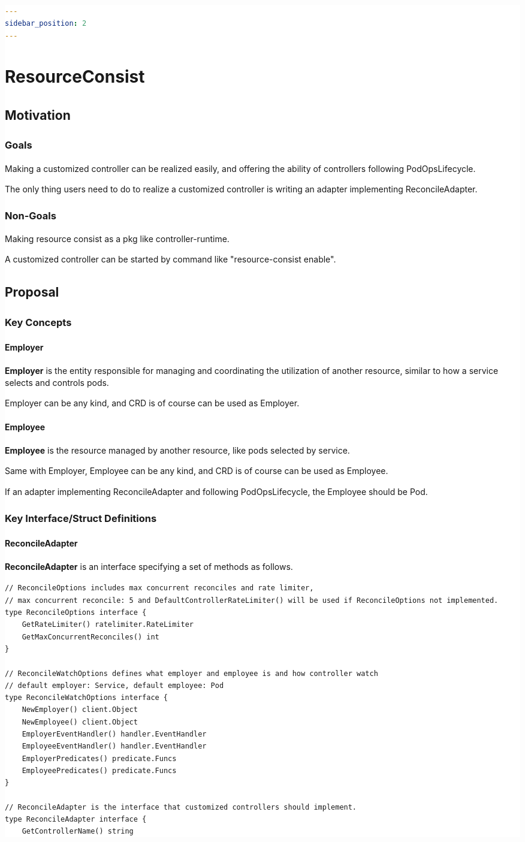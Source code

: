 ```yaml
---
sidebar_position: 2
---
```


# ResourceConsist
## Motivation
### Goals
Making a customized controller can be realized easily, and offering the ability of controllers following PodOpsLifecycle.

The only thing users need to do to realize a customized controller is writing an adapter implementing ReconcileAdapter.
### Non-Goals
Making resource consist as a pkg like controller-runtime.

A customized controller can be started by command like "resource-consist enable".
## Proposal
### Key Concepts
#### Employer
**Employer** is the entity responsible for managing and coordinating the utilization of another resource, similar to how a service selects and controls pods.

Employer can be any kind, and CRD is of course can be used as Employer.
#### Employee
**Employee** is the resource managed by another resource, like pods selected by service.

Same with Employer, Employee can be any kind, and CRD is of course can be used as Employee.

If an adapter implementing ReconcileAdapter and following PodOpsLifecycle, the Employee should be Pod.
### Key Interface/Struct Definitions
#### ReconcileAdapter
**ReconcileAdapter** is an interface specifying a set of methods as follows.
```
// ReconcileOptions includes max concurrent reconciles and rate limiter,
// max concurrent reconcile: 5 and DefaultControllerRateLimiter() will be used if ReconcileOptions not implemented.
type ReconcileOptions interface {
	GetRateLimiter() ratelimiter.RateLimiter
	GetMaxConcurrentReconciles() int
}

// ReconcileWatchOptions defines what employer and employee is and how controller watch
// default employer: Service, default employee: Pod
type ReconcileWatchOptions interface {
	NewEmployer() client.Object
	NewEmployee() client.Object
	EmployerEventHandler() handler.EventHandler
	EmployeeEventHandler() handler.EventHandler
	EmployerPredicates() predicate.Funcs
	EmployeePredicates() predicate.Funcs
}

// ReconcileAdapter is the interface that customized controllers should implement.
type ReconcileAdapter interface {
	GetControllerName() string
```